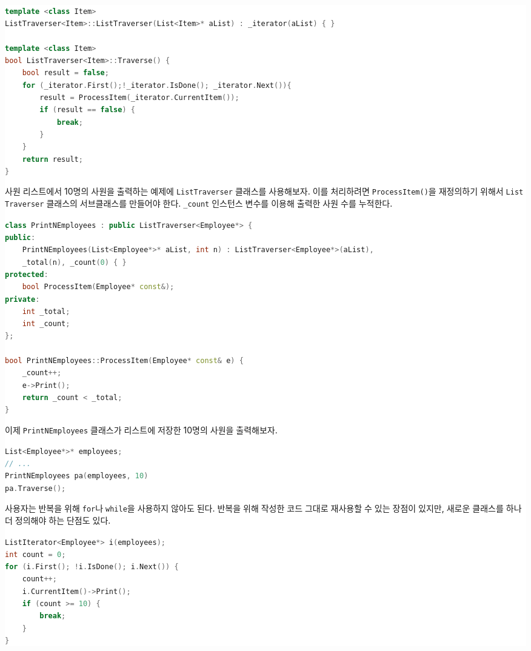 ```cpp
template <class Item> 
ListTraverser<Item>::ListTraverser(List<Item>* aList) : _iterator(aList) { }

template <class Item>
bool ListTraverser<Item>::Traverse() {
    bool result = false;
    for (_iterator.First();!_iterator.IsDone(); _iterator.Next()){
        result = ProcessItem(_iterator.CurrentItem());
        if (result == false) {
            break;
        }
    }
    return result;
}
```

사원 리스트에서 10명의 사원을 출력하는 예제에 `ListTraverser` 클래스를 사용해보자. 이를 처리하려면 `ProcessItem()`을 재정의하기 위해서 `ListTraverser` 클래스의 서브클래스를 만들어야 한다. `_count` 인스턴스 변수를 이용해 출력한 사원 수를 누적한다.

```cpp
class PrintNEmployees : public ListTraverser<Employee*> {
public:
    PrintNEmployees(List<Employee*>* aList, int n) : ListTraverser<Employee*>(aList),
    _total(n), _count(0) { }
protected:
    bool ProcessItem(Employee* const&);
private:
    int _total;
    int _count;
};

bool PrintNEmployees::ProcessItem(Employee* const& e) {
    _count++;
    e->Print();
    return _count < _total;
}
```

이제 `PrintNEmployees` 클래스가 리스트에 저장한 10명의 사원을 출력해보자.

```cpp
List<Employee*>* employees;
// ...
PrintNEmployees pa(employees, 10)
pa.Traverse();
```

사용자는 반복을 위해 `for`나 `while`을 사용하지 않아도 된다. 반복을 위해 작성한 코드 그대로 재사용할 수 있는 장점이 있지만, 새로운 클래스를 하나 더 정의해야 하는 단점도 있다.

```cpp
ListIterator<Employee*> i(employees);
int count = 0;
for (i.First(); !i.IsDone(); i.Next()) {
    count++;
    i.CurrentItem()->Print();
    if (count >= 10) {
        break;
    }
}
```
